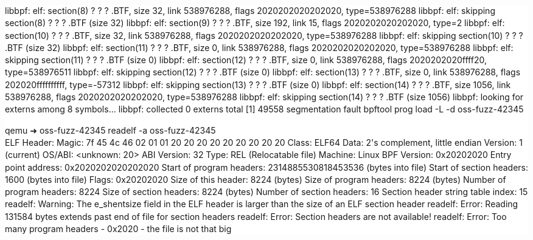 libbpf: elf: section(8)        ?   ?                                ?                                                                               .BTF, size 32, link 538976288, flags 2020202020202020, type=538976288
libbpf: elf: skipping section(8)        ?   ?                                ?                                                                               .BTF (size 32)
libbpf: elf: section(9)        ?   ?                                ?                                                                               .BTF, size 192, link 15, flags 2020202020202020, type=2
libbpf: elf: section(10)        ?   ?                                ?                                                                               .BTF, size 32, link 538976288, flags 2020202020202020, type=538976288
libbpf: elf: skipping section(10)        ?   ?                                ?                                                                               .BTF (size 32)
libbpf: elf: section(11)        ?   ?                                ?                                                                               .BTF, size 0, link 538976288, flags 2020202020202020, type=538976288
libbpf: elf: skipping section(11)        ?   ?                                ?                                                                               .BTF (size 0)
libbpf: elf: section(12)        ?   ?                                ?                                                                               .BTF, size 0, link 538976288, flags 2020202020ffff20, type=538976511
libbpf: elf: skipping section(12)        ?   ?                                ?                                                                               .BTF (size 0)
libbpf: elf: section(13)        ?   ?                                ?                                                                               .BTF, size 0, link 538976288, flags 202020ffffffffff, type=-57312
libbpf: elf: skipping section(13)        ?   ?                                ?                                                                               .BTF (size 0)
libbpf: elf: section(14)        ?   ?                                ?                                                                               .BTF, size 1056, link 538976288, flags 2020202020202020, type=538976288
libbpf: elf: skipping section(14)        ?   ?                                ?                                                                               .BTF (size 1056)
libbpf: looking for externs among 8 symbols...
libbpf: collected 0 externs total
[1]    49558 segmentation fault  bpftool prog load -L -d oss-fuzz-42345

qemu ➜  oss-fuzz-42345 readelf -a oss-fuzz-42345  
ELF Header:
  Magic:   7f 45 4c 46 02 01 01 20 20 20 20 20 20 20 20 20 
  Class:                             ELF64
  Data:                              2's complement, little endian
  Version:                           1 (current)
  OS/ABI:                            <unknown: 20>
  ABI Version:                       32
  Type:                              REL (Relocatable file)
  Machine:                           Linux BPF
  Version:                           0x20202020
  Entry point address:               0x2020202020202020
  Start of program headers:          2314885530818453536 (bytes into file)
  Start of section headers:          1600 (bytes into file)
  Flags:                             0x20202020
  Size of this header:               8224 (bytes)
  Size of program headers:           8224 (bytes)
  Number of program headers:         8224
  Size of section headers:           8224 (bytes)
  Number of section headers:         16
  Section header string table index: 15
readelf: Warning: The e_shentsize field in the ELF header is larger than the size of an ELF section header
readelf: Error: Reading 131584 bytes extends past end of file for section headers
readelf: Error: Section headers are not available!
readelf: Error: Too many program headers - 0x2020 - the file is not that big
